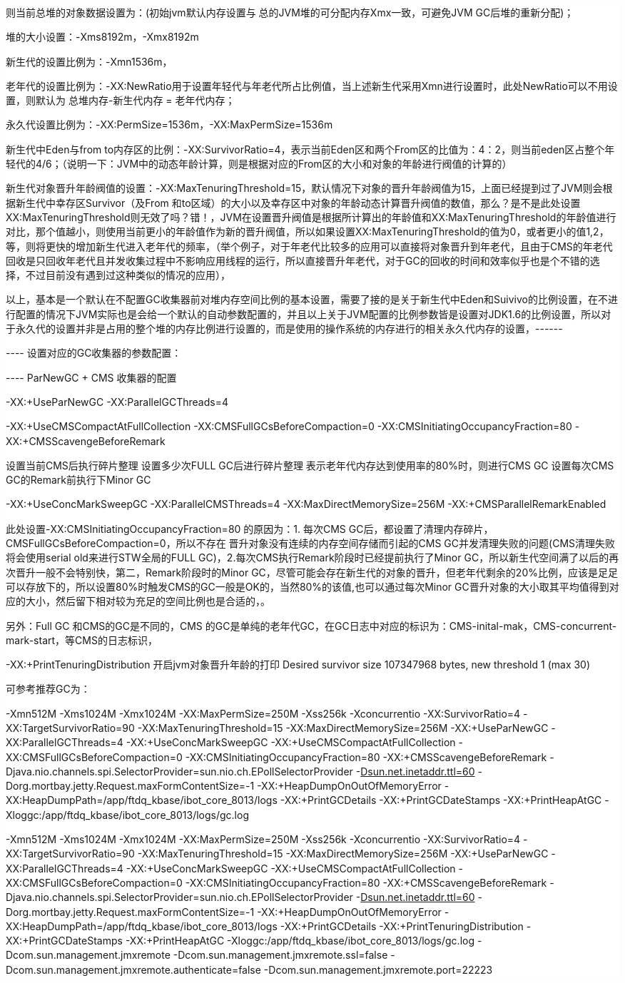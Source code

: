 则当前总堆的对象数据设置为：(初始jvm默认内存设置与 总的JVM堆的可分配内存Xmx一致，可避免JVM GC后堆的重新分配)；

堆的大小设置：-Xms8192m，-Xmx8192m

新生代的设置比例为：-Xmn1536m，

老年代的设置比例为：\-XX:NewRatio用于设置年轻代与年老代所占比例值，当上述新生代采用Xmn进行设置时，此处NewRatio可以不用设置，则默认为 总堆内存-新生代内存 = 老年代内存；

永久代设置比例为：\-XX:PermSize=1536m，-XX:MaxPermSize=1536m

新生代中Eden与from to内存区的比例：\-XX:SurvivorRatio=4，表示当前Eden区和两个From区的比值为：4：2，则当前eden区占整个年轻代的4/6；（说明一下：JVM中的动态年龄计算，则是根据对应的From区的大小和对象的年龄进行阀值的计算的）

新生代对象晋升年龄阀值的设置：\-XX:MaxTenuringThreshold=15，默认情况下对象的晋升年龄阀值为15，上面已经提到过了JVM则会根据新生代中幸存区Survivor（及From 和to区域）的大小以及幸存区中对象的年龄动态计算晋升阀值的数值，那么？是不是此处设置XX:MaxTenuringThreshold则无效了吗？错！，JVM在设置晋升阀值是根据所计算出的年龄值和XX:MaxTenuringThreshold的年龄值进行对比，那个值越小，则使用当前更小的年龄值作为新的晋升阀值，所以如果设置XX:MaxTenuringThreshold的值为0，或者更小的值1,2，等，则将更快的增加新生代进入老年代的频率，（举个例子，对于年老代比较多的应用可以直接将对象晋升到年老代，且由于CMS的年老代回收是只回收年老代且并发收集过程中不影响应用线程的运行，所以直接晋升年老代，对于GC的回收的时间和效率似乎也是个不错的选择，不过目前没有遇到过这种类似的情况的应用），

以上，基本是一个默认在不配置GC收集器前对堆内存空间比例的基本设置，需要了接的是关于新生代中Eden和Suivivo的比例设置，在不进行配置的情况下JVM实际也是会给一个默认的自动参数配置的，并且以上关于JVM配置的比例参数皆是设置对JDK1.6的比例设置，所以对于永久代的设置并非是占用的整个堆的内存比例进行设置的，而是使用的操作系统的内存进行的相关永久代内存的设置，\------

\---- 设置对应的GC收集器的参数配置：

\---- ParNewGC  + CMS 收集器的配置 

 -XX:+UseParNewGC \-XX:ParallelGCThreads=4  

\-XX:+UseCMSCompactAtFullCollection      \-XX:CMSFullGCsBeforeCompaction=0        \-XX:CMSInitiatingOccupancyFraction=80                      \-XX:+CMSScavengeBeforeRemark 

设置当前CMS后执行碎片整理                             设置多少次FULL GC后进行碎片整理                    表示老年代内存达到使用率的80%时，则进行CMS GC           设置每次CMS GC的Remark前执行下Minor GC 

\-XX:+UseConcMarkSweepGC \-XX:ParallelCMSThreads=4                                         \-XX:MaxDirectMemorySize=256M       -XX:+CMSParallelRemarkEnabled

此处设置-XX:CMSInitiatingOccupancyFraction=80 的原因为：1. 每次CMS GC后，都设置了清理内存碎片，CMSFullGCsBeforeCompaction=0，所以不存在 晋升对象没有连续的内存空间存储而引起的CMS GC并发清理失败的问题(CMS清理失败将会使用serial old来进行STW全局的FULL GC)，2.每次CMS执行Remark阶段时已经提前执行了Minor GC，所以新生代空间满了以后的再次晋升一般不会特别快，第二，Remark阶段时的Minor GC，尽管可能会存在新生代的对象的晋升，但老年代剩余的20%比例，应该是足足可以存放下的，所以设置80%时触发CMS的GC一般是OK的，当然80%的该值,也可以通过每次Minor GC晋升对象的大小取其平均值得到对应的大小，然后留下相对较为充足的空间比例也是合适的，。

另外：Full GC 和CMS的GC是不同的，CMS 的GC是单纯的老年代GC，在GC日志中对应的标识为：CMS-inital-mak，CMS-concurrent-mark-start，等CMS的日志标识，

\-XX:+PrintTenuringDistribution 开启jvm对象晋升年龄的打印 Desired survivor size 107347968 bytes, new threshold 1 (max 30)

可参考推荐GC为：

\-Xmn512M -Xms1024M -Xmx1024M -XX:MaxPermSize=250M -Xss256k -Xconcurrentio -XX:SurvivorRatio=4 -XX:TargetSurvivorRatio=90 -XX:MaxTenuringThreshold=15 -XX:MaxDirectMemorySize=256M -XX:+UseParNewGC -XX:ParallelGCThreads=4 -XX:+UseConcMarkSweepGC -XX:+UseCMSCompactAtFullCollection -XX:CMSFullGCsBeforeCompaction=0 -XX:CMSInitiatingOccupancyFraction=80 -XX:+CMSScavengeBeforeRemark -Djava.nio.channels.spi.SelectorProvider=sun.nio.ch.EPollSelectorProvider -[Dsun.net.inetaddr.ttl=60](http://dsun.net.inetaddr.ttl%3D60/) -Dorg.mortbay.jetty.Request.maxFormContentSize=-1 -XX:+HeapDumpOnOutOfMemoryError -XX:HeapDumpPath=/app/ftdq\_kbase/ibot\_core\_8013/logs  -XX:+PrintGCDetails  -XX:+PrintGCDateStamps -XX:+PrintHeapAtGC -Xloggc:/app/ftdq\_kbase/ibot\_core\_8013/logs/gc.log

\-Xmn512M -Xms1024M -Xmx1024M -XX:MaxPermSize=250M -Xss256k -Xconcurrentio -XX:SurvivorRatio=4 -XX:TargetSurvivorRatio=90 -XX:MaxTenuringThreshold=15 -XX:MaxDirectMemorySize=256M -XX:+UseParNewGC -XX:ParallelGCThreads=4 -XX:+UseConcMarkSweepGC -XX:+UseCMSCompactAtFullCollection -XX:CMSFullGCsBeforeCompaction=0 -XX:CMSInitiatingOccupancyFraction=80 -XX:+CMSScavengeBeforeRemark -Djava.nio.channels.spi.SelectorProvider=sun.nio.ch.EPollSelectorProvider -[Dsun.net.inetaddr.ttl=60](http://dsun.net.inetaddr.ttl%3D60/) -Dorg.mortbay.jetty.Request.maxFormContentSize=-1 -XX:+HeapDumpOnOutOfMemoryError -XX:HeapDumpPath=/app/ftdq\_kbase/ibot\_core\_8013/logs  -XX:+PrintGCDetails -XX:+PrintTenuringDistribution -XX:+PrintGCDateStamps -XX:+PrintHeapAtGC -Xloggc:/app/ftdq\_kbase/ibot\_core\_8013/logs/gc.log  -Dcom.sun.management.jmxremote -Dcom.sun.management.jmxremote.ssl=false -Dcom.sun.management.jmxremote.authenticate=false -Dcom.sun.management.jmxremote.port=22223
